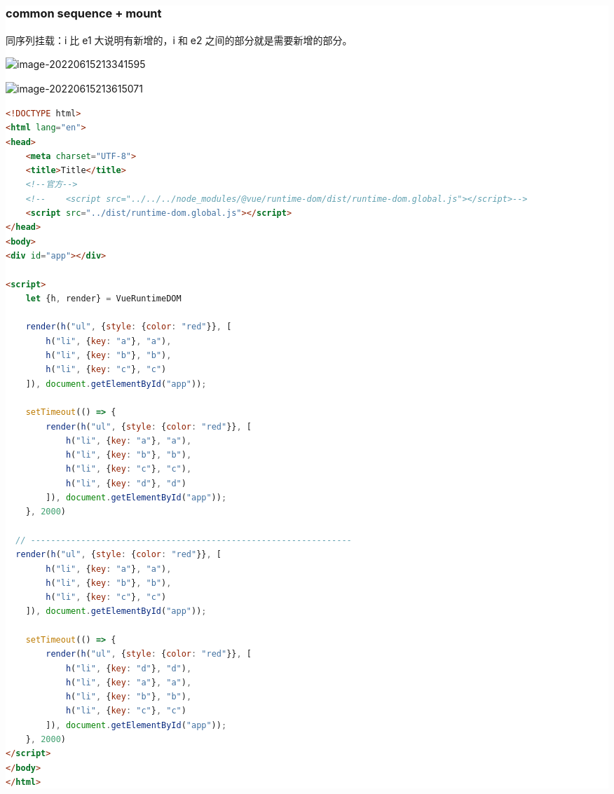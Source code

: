 

### common sequence + mount

同序列挂载：i 比 e1 大说明有新增的，i 和 e2 之间的部分就是需要新增的部分。

![image-20220615213341595](https://yuanchaowhut.oss-cn-hangzhou.aliyuncs.com/images/202206160018666.png)

![image-20220615213615071](https://yuanchaowhut.oss-cn-hangzhou.aliyuncs.com/images/202206160019156.png)

```html
<!DOCTYPE html>
<html lang="en">
<head>
    <meta charset="UTF-8">
    <title>Title</title>
    <!--官方-->
    <!--    <script src="../../../node_modules/@vue/runtime-dom/dist/runtime-dom.global.js"></script>-->
    <script src="../dist/runtime-dom.global.js"></script>
</head>
<body>
<div id="app"></div>

<script>
    let {h, render} = VueRuntimeDOM

    render(h("ul", {style: {color: "red"}}, [
        h("li", {key: "a"}, "a"),
        h("li", {key: "b"}, "b"),
        h("li", {key: "c"}, "c")
    ]), document.getElementById("app"));

    setTimeout(() => {
        render(h("ul", {style: {color: "red"}}, [
            h("li", {key: "a"}, "a"),
            h("li", {key: "b"}, "b"),
            h("li", {key: "c"}, "c"),
            h("li", {key: "d"}, "d")
        ]), document.getElementById("app"));
    }, 2000)
  
  // ----------------------------------------------------------------
  render(h("ul", {style: {color: "red"}}, [
        h("li", {key: "a"}, "a"),
        h("li", {key: "b"}, "b"),
        h("li", {key: "c"}, "c")
    ]), document.getElementById("app"));

    setTimeout(() => {
        render(h("ul", {style: {color: "red"}}, [
            h("li", {key: "d"}, "d"),
            h("li", {key: "a"}, "a"),
            h("li", {key: "b"}, "b"),
            h("li", {key: "c"}, "c")
        ]), document.getElementById("app"));
    }, 2000)
</script>
</body>
</html>
```
